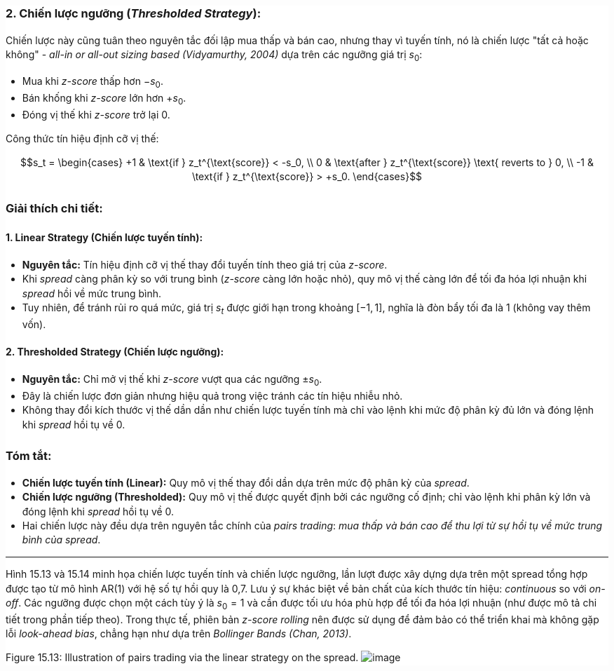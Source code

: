 ### 2. **Chiến lược ngưỡng (*Thresholded Strategy*):**  
Chiến lược này cũng tuân theo nguyên tắc đối lập mua thấp và bán cao, nhưng thay vì tuyến tính, nó là chiến lược "tất cả hoặc không" - *all-in or all-out sizing based* *(Vidyamurthy, 2004)* dựa trên các ngưỡng giá trị $s_0$:  
- Mua khi *z-score* thấp hơn $-s_0$.  
- Bán khống khi *z-score* lớn hơn $+s_0$.
- Đóng vị thế khi *z-score* trở lại $0$.  

Công thức tín hiệu định cỡ vị thế:  

```math
s_t =
\begin{cases} 
+1 & \text{if } z_t^{\text{score}} < -s_0, \\
0 & \text{after } z_t^{\text{score}} \text{ reverts to } 0, \\
-1 & \text{if } z_t^{\text{score}} > +s_0.
\end{cases}
```

### Giải thích chi tiết:
#### 1. Linear Strategy (Chiến lược tuyến tính):
   - **Nguyên tắc:** Tín hiệu định cỡ vị thế thay đổi tuyến tính theo giá trị của *z-score*.
   - Khi *spread* càng phân kỳ so với trung bình (*z-score* càng lớn hoặc nhỏ), quy mô vị thế càng lớn để tối đa hóa lợi nhuận khi *spread* hồi về mức trung bình.
   - Tuy nhiên, để tránh rủi ro quá mức, giá trị $s_t$ được giới hạn trong khoảng $[-1, 1]$, nghĩa là đòn bẩy tối đa là 1 (không vay thêm vốn).

#### 2. Thresholded Strategy (Chiến lược ngưỡng):
   - **Nguyên tắc:** Chỉ mở vị thế khi *z-score* vượt qua các ngưỡng $\pm s_0$.
   - Đây là chiến lược đơn giản nhưng hiệu quả trong việc tránh các tín hiệu nhiễu nhỏ.
   - Không thay đổi kích thước vị thế dần dần như chiến lược tuyến tính mà chỉ vào lệnh khi mức độ phân kỳ đủ lớn và đóng lệnh khi *spread* hồi tụ về 0.

### Tóm tắt:
- **Chiến lược tuyến tính (Linear):** Quy mô vị thế thay đổi dần dựa trên mức độ phân kỳ của *spread*.
- **Chiến lược ngưỡng (Thresholded):** Quy mô vị thế được quyết định bởi các ngưỡng cố định; chỉ vào lệnh khi phân kỳ lớn và đóng lệnh khi *spread* hồi tụ về 0.
- Hai chiến lược này đều dựa trên nguyên tắc chính của *pairs trading*: *mua thấp và bán cao để thu lợi từ sự hồi tụ về mức trung bình của *spread**.

---
Hình 15.13 và 15.14 minh họa chiến lược tuyến tính và chiến lược ngưỡng, lần lượt được xây dựng dựa trên một spread tổng hợp được tạo từ mô hình AR(1) với hệ số tự hồi quy là 0,7. Lưu ý sự khác biệt về bản chất của kích thước tín hiệu: *continuous* so với *on-off*. Các ngưỡng được chọn một cách tùy ý là $s_0 = 1$ và cần được tối ưu hóa phù hợp để tối đa hóa lợi nhuận (như được mô tả chi tiết trong phần tiếp theo). Trong thực tế, phiên bản *z-score rolling* nên được sử dụng để đảm bảo có thể triển khai mà không gặp lỗi *look-ahead bias*, chẳng hạn như dựa trên *Bollinger Bands (Chan, 2013)*. 

Figure 15.13: Illustration of pairs trading via the linear strategy on the spread.
![image](https://github.com/user-attachments/assets/1bff1890-c2a8-499b-98ab-9d6c9623f414)
